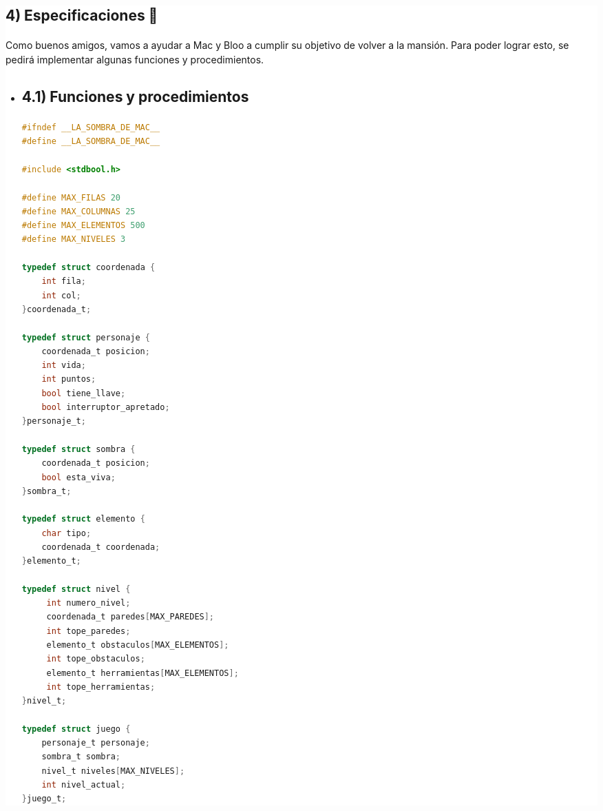 ## 4) Especificaciones ​📖
   Como buenos amigos, vamos a ayudar a Mac y Bloo a cumplir su objetivo de volver a la mansión. Para poder
   lograr esto, se pedirá implementar algunas funciones y procedimientos.
   - ## **4.1) Funciones y procedimientos**
        ```c
        #ifndef __LA_SOMBRA_DE_MAC__
        #define __LA_SOMBRA_DE_MAC__
      
        #include <stdbool.h>
        
        #define MAX_FILAS 20
        #define MAX_COLUMNAS 25
        #define MAX_ELEMENTOS 500
        #define MAX_NIVELES 3
        
        typedef struct coordenada {
            int fila;
            int col;
        }coordenada_t;
        
        typedef struct personaje {
            coordenada_t posicion;
            int vida;
            int puntos;
            bool tiene_llave;
            bool interruptor_apretado;
        }personaje_t;
        
        typedef struct sombra {
            coordenada_t posicion;
            bool esta_viva;
        }sombra_t;
        
        typedef struct elemento {
            char tipo;
            coordenada_t coordenada;
        }elemento_t;
        
        typedef struct nivel {
             int numero_nivel;
             coordenada_t paredes[MAX_PAREDES];
             int tope_paredes;
             elemento_t obstaculos[MAX_ELEMENTOS];
             int tope_obstaculos;
             elemento_t herramientas[MAX_ELEMENTOS];
             int tope_herramientas;
        }nivel_t;

        typedef struct juego {
            personaje_t personaje;
            sombra_t sombra;
            nivel_t niveles[MAX_NIVELES];
            int nivel_actual;
        }juego_t;
       